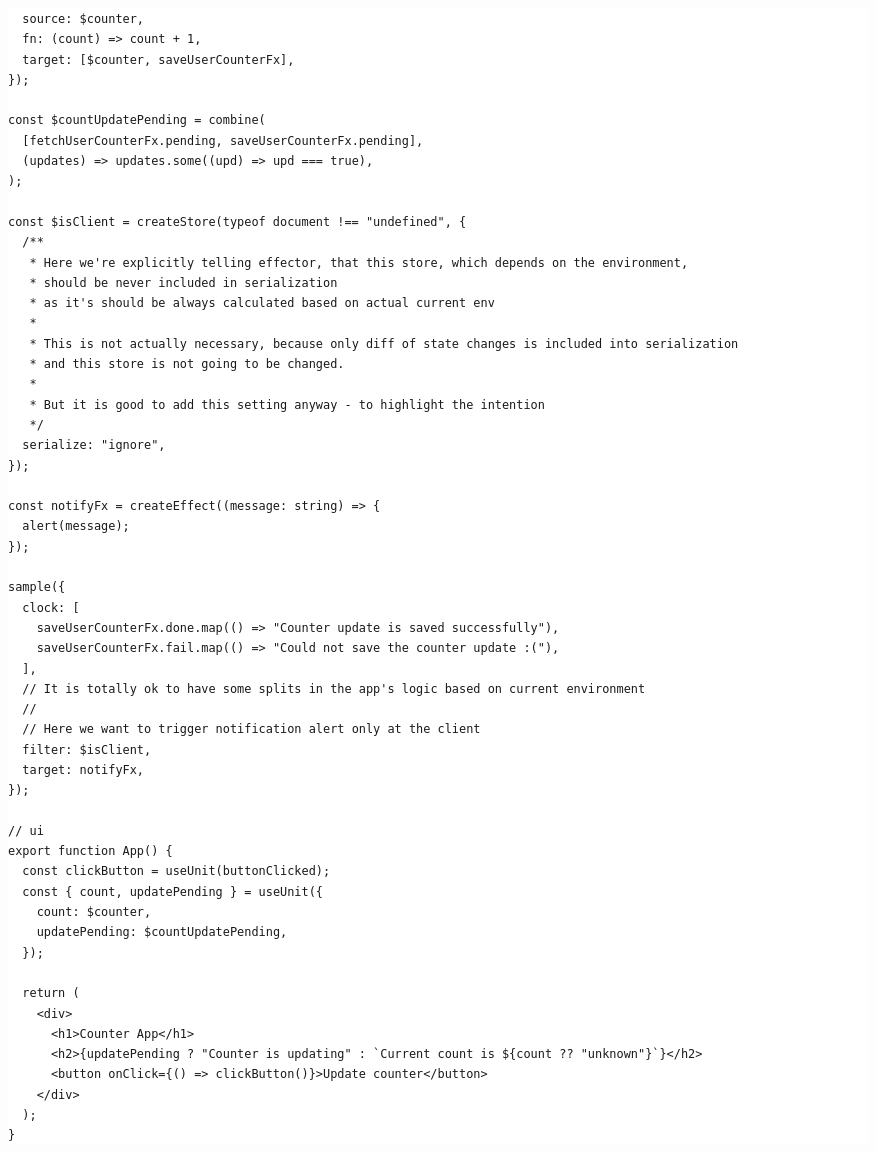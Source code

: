 ```tsx
  source: $counter,
  fn: (count) => count + 1,
  target: [$counter, saveUserCounterFx],
});

const $countUpdatePending = combine(
  [fetchUserCounterFx.pending, saveUserCounterFx.pending],
  (updates) => updates.some((upd) => upd === true),
);

const $isClient = createStore(typeof document !== "undefined", {
  /**
   * Here we're explicitly telling effector, that this store, which depends on the environment,
   * should be never included in serialization
   * as it's should be always calculated based on actual current env
   *
   * This is not actually necessary, because only diff of state changes is included into serialization
   * and this store is not going to be changed.
   *
   * But it is good to add this setting anyway - to highlight the intention
   */
  serialize: "ignore",
});

const notifyFx = createEffect((message: string) => {
  alert(message);
});

sample({
  clock: [
    saveUserCounterFx.done.map(() => "Counter update is saved successfully"),
    saveUserCounterFx.fail.map(() => "Could not save the counter update :("),
  ],
  // It is totally ok to have some splits in the app's logic based on current environment
  //
  // Here we want to trigger notification alert only at the client
  filter: $isClient,
  target: notifyFx,
});

// ui
export function App() {
  const clickButton = useUnit(buttonClicked);
  const { count, updatePending } = useUnit({
    count: $counter,
    updatePending: $countUpdatePending,
  });

  return (
    <div>
      <h1>Counter App</h1>
      <h2>{updatePending ? "Counter is updating" : `Current count is ${count ?? "unknown"}`}</h2>
      <button onClick={() => clickButton()}>Update counter</button>
    </div>
  );
}
```
